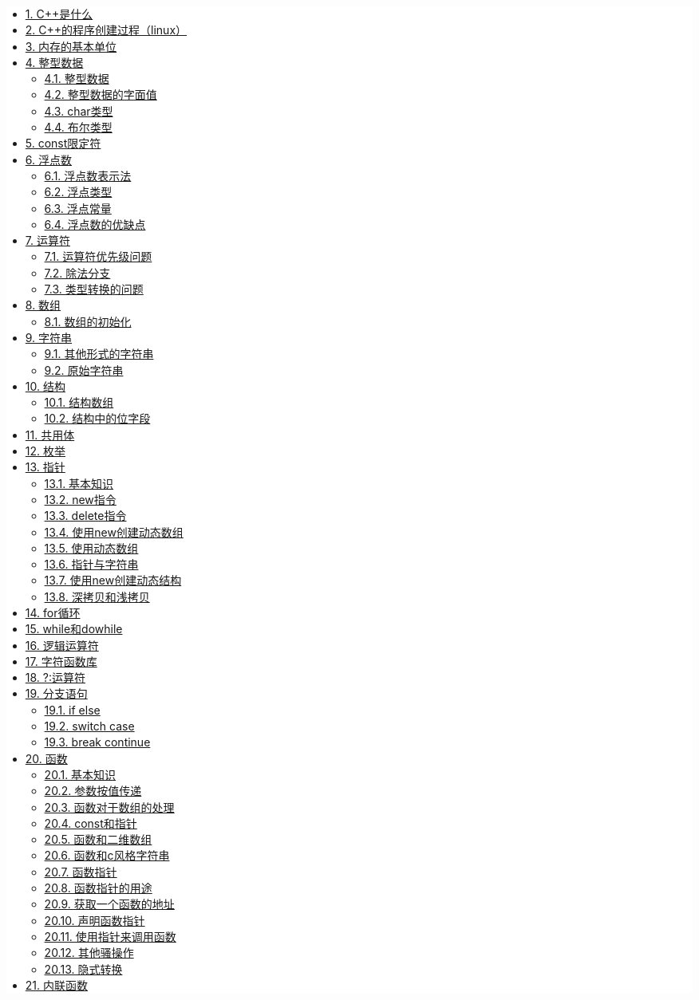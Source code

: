 



- [1. C++是什么](#1-c是什么)
- [2. C++的程序创建过程（linux）](#2-c的程序创建过程linux)
- [3. 内存的基本单位](#3-内存的基本单位)
- [4. 整型数据](#4-整型数据)
  - [4.1. 整型数据](#41-整型数据)
  - [4.2. 整型数据的字面值](#42-整型数据的字面值)
  - [4.3. char类型](#43-char类型)
  - [4.4. 布尔类型](#44-布尔类型)
- [5. const限定符](#5-const限定符)
- [6. 浮点数](#6-浮点数)
  - [6.1. 浮点数表示法](#61-浮点数表示法)
  - [6.2. 浮点类型](#62-浮点类型)
  - [6.3. 浮点常量](#63-浮点常量)
  - [6.4. 浮点数的优缺点](#64-浮点数的优缺点)
- [7. 运算符](#7-运算符)
  - [7.1. 运算符优先级问题](#71-运算符优先级问题)
  - [7.2. 除法分支](#72-除法分支)
  - [7.3. 类型转换的问题](#73-类型转换的问题)
- [8. 数组](#8-数组)
  - [8.1. 数组的初始化](#81-数组的初始化)
- [9. 字符串](#9-字符串)
  - [9.1. 其他形式的字符串](#91-其他形式的字符串)
  - [9.2. 原始字符串](#92-原始字符串)
- [10. 结构](#10-结构)
  - [10.1. 结构数组](#101-结构数组)
  - [10.2. 结构中的位字段](#102-结构中的位字段)
- [11. 共用体](#11-共用体)
- [12. 枚举](#12-枚举)
- [13. 指针](#13-指针)
  - [13.1. 基本知识](#131-基本知识)
  - [13.2. new指令](#132-new指令)
  - [13.3. delete指令](#133-delete指令)
  - [13.4. 使用new创建动态数组](#134-使用new创建动态数组)
  - [13.5. 使用动态数组](#135-使用动态数组)
  - [13.6. 指针与字符串](#136-指针与字符串)
  - [13.7. 使用new创建动态结构](#137-使用new创建动态结构)
  - [13.8. 深拷贝和浅拷贝](#138-深拷贝和浅拷贝)
- [14. for循环](#14-for循环)
- [15. while和dowhile](#15-while和dowhile)
- [16. 逻辑运算符](#16-逻辑运算符)
- [17. 字符函数库](#17-字符函数库)
- [18. ?:运算符](#18-运算符)
- [19. 分支语句](#19-分支语句)
  - [19.1. if else](#191-if-else)
  - [19.2. switch case](#192-switch-case)
  - [19.3. break continue](#193-break-continue)
- [20. 函数](#20-函数)
  - [20.1. 基本知识](#201-基本知识)
  - [20.2. 参数按值传递](#202-参数按值传递)
  - [20.3. 函数对于数组的处理](#203-函数对于数组的处理)
  - [20.4. const和指针](#204-const和指针)
  - [20.5. 函数和二维数组](#205-函数和二维数组)
  - [20.6. 函数和c风格字符串](#206-函数和c风格字符串)
  - [20.7. 函数指针](#207-函数指针)
  - [20.8. 函数指针的用途](#208-函数指针的用途)
  - [20.9. 获取一个函数的地址](#209-获取一个函数的地址)
  - [20.10. 声明函数指针](#2010-声明函数指针)
  - [20.11. 使用指针来调用函数](#2011-使用指针来调用函数)
  - [20.12. 其他骚操作](#2012-其他骚操作)
  - [20.13. 隐式转换](#2013-隐式转换)
- [21. 内联函数](#21-内联函数)